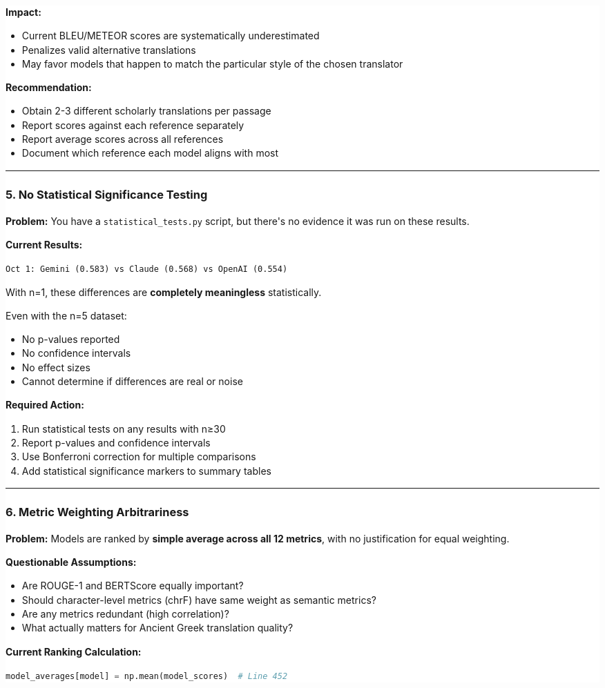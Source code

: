 **Impact:**
- Current BLEU/METEOR scores are systematically underestimated
- Penalizes valid alternative translations
- May favor models that happen to match the particular style of the chosen translator

**Recommendation:**
- Obtain 2-3 different scholarly translations per passage
- Report scores against each reference separately
- Report average scores across all references
- Document which reference each model aligns with most

---

### 5. **No Statistical Significance Testing**

**Problem:**
You have a `statistical_tests.py` script, but there's no evidence it was run on these results.

**Current Results:**
```
Oct 1: Gemini (0.583) vs Claude (0.568) vs OpenAI (0.554)
```

With n=1, these differences are **completely meaningless** statistically.

Even with the n=5 dataset:
- No p-values reported
- No confidence intervals
- No effect sizes
- Cannot determine if differences are real or noise

**Required Action:**
1. Run statistical tests on any results with n≥30
2. Report p-values and confidence intervals
3. Use Bonferroni correction for multiple comparisons
4. Add statistical significance markers to summary tables

---

### 6. **Metric Weighting Arbitrariness**

**Problem:**
Models are ranked by **simple average across all 12 metrics**, with no justification for equal weighting.

**Questionable Assumptions:**
- Are ROUGE-1 and BERTScore equally important?
- Should character-level metrics (chrF) have same weight as semantic metrics?
- Are any metrics redundant (high correlation)?
- What actually matters for Ancient Greek translation quality?

**Current Ranking Calculation:**
```python
model_averages[model] = np.mean(model_scores)  # Line 452
```
